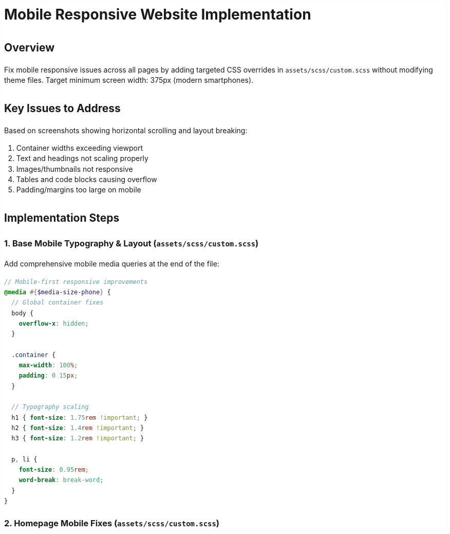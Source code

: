 
# Mobile Responsive Website Implementation

## Overview

Fix mobile responsive issues across all pages by adding targeted CSS overrides in `assets/scss/custom.scss` without modifying theme files. Target minimum screen width: 375px (modern smartphones).

## Key Issues to Address

Based on screenshots showing horizontal scrolling and layout breaking:

1. Container widths exceeding viewport
2. Text and headings not scaling properly
3. Images/thumbnails not responsive
4. Tables and code blocks causing overflow
5. Padding/margins too large on mobile

## Implementation Steps

### 1. Base Mobile Typography & Layout (`assets/scss/custom.scss`)

Add comprehensive mobile media queries at the end of the file:

```scss
// Mobile-first responsive improvements
@media #{$media-size-phone} {
  // Global container fixes
  body {
    overflow-x: hidden;
  }
  
  .container {
    max-width: 100%;
    padding: 0 15px;
  }
  
  // Typography scaling
  h1 { font-size: 1.75rem !important; }
  h2 { font-size: 1.4rem !important; }
  h3 { font-size: 1.2rem !important; }
  
  p, li {
    font-size: 0.95rem;
    word-break: break-word;
  }
}
```

### 2. Homepage Mobile Fixes (`assets/scss/custom.scss`)
